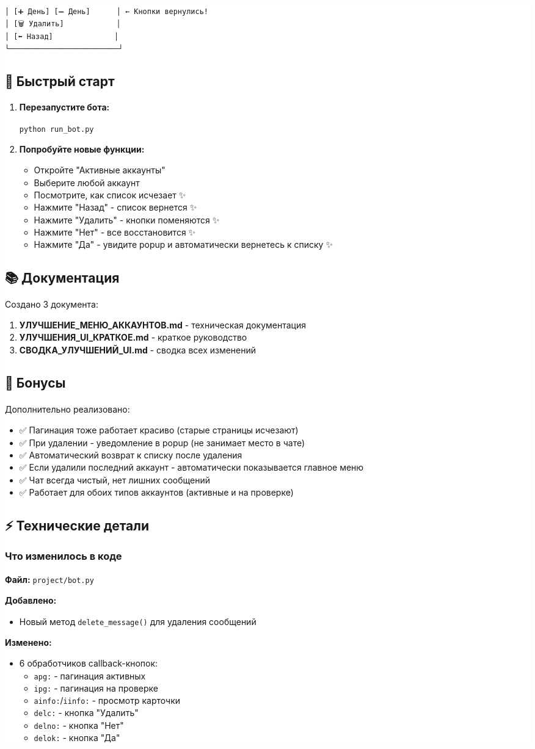 ```
│ [➕ День] [➖ День]      │ ← Кнопки вернулись!
│ [🗑 Удалить]            │
│ [⬅ Назад]              │
└─────────────────────────┘
```

## 🚀 Быстрый старт

1. **Перезапустите бота:**
   ```bash
   python run_bot.py
   ```

2. **Попробуйте новые функции:**
   - Откройте "Активные аккаунты"
   - Выберите любой аккаунт
   - Посмотрите, как список исчезает ✨
   - Нажмите "Назад" - список вернется ✨
   - Нажмите "Удалить" - кнопки поменяются ✨
   - Нажмите "Нет" - все восстановится ✨
   - Нажмите "Да" - увидите popup и автоматически вернетесь к списку ✨

## 📚 Документация

Создано 3 документа:

1. **УЛУЧШЕНИЕ_МЕНЮ_АККАУНТОВ.md** - техническая документация
2. **УЛУЧШЕНИЯ_UI_КРАТКОЕ.md** - краткое руководство
3. **СВОДКА_УЛУЧШЕНИЙ_UI.md** - сводка всех изменений

## 🎁 Бонусы

Дополнительно реализовано:

- ✅ Пагинация тоже работает красиво (старые страницы исчезают)
- ✅ При удалении - уведомление в popup (не занимает место в чате)
- ✅ Автоматический возврат к списку после удаления
- ✅ Если удалили последний аккаунт - автоматически показывается главное меню
- ✅ Чат всегда чистый, нет лишних сообщений
- ✅ Работает для обоих типов аккаунтов (активные и на проверке)

## ⚡ Технические детали

### Что изменилось в коде

**Файл:** `project/bot.py`

**Добавлено:**
- Новый метод `delete_message()` для удаления сообщений

**Изменено:**
- 6 обработчиков callback-кнопок:
  - `apg:` - пагинация активных
  - `ipg:` - пагинация на проверке
  - `ainfo:`/`iinfo:` - просмотр карточки
  - `delc:` - кнопка "Удалить"
  - `delno:` - кнопка "Нет"
  - `delok:` - кнопка "Да"
